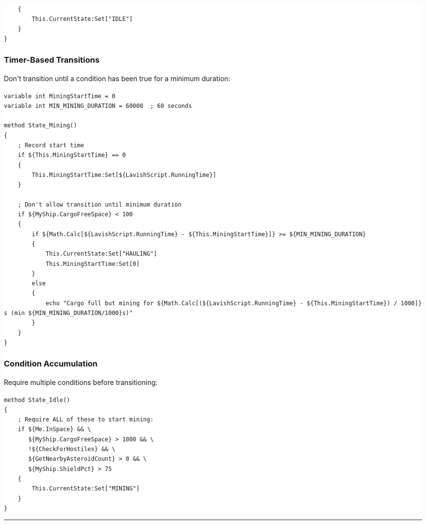 ```lavish
    {
        This.CurrentState:Set["IDLE"]
    }
}
```

### Timer-Based Transitions

Don't transition until a condition has been true for a minimum duration:

```lavish
variable int MiningStartTime = 0
variable int MIN_MINING_DURATION = 60000  ; 60 seconds

method State_Mining()
{
    ; Record start time
    if ${This.MiningStartTime} == 0
    {
        This.MiningStartTime:Set[${LavishScript.RunningTime}]
    }

    ; Don't allow transition until minimum duration
    if ${MyShip.CargoFreeSpace} < 100
    {
        if ${Math.Calc[${LavishScript.RunningTime} - ${This.MiningStartTime}]} >= ${MIN_MINING_DURATION}
        {
            This.CurrentState:Set["HAULING"]
            This.MiningStartTime:Set[0]
        }
        else
        {
            echo "Cargo full but mining for ${Math.Calc[(${LavishScript.RunningTime} - ${This.MiningStartTime}) / 1000]}s (min ${MIN_MINING_DURATION/1000}s)"
        }
    }
}
```

### Condition Accumulation

Require multiple conditions before transitioning:

```lavish
method State_Idle()
{
    ; Require ALL of these to start mining:
    if ${Me.InSpace} && \
       ${MyShip.CargoFreeSpace} > 1000 && \
       !${CheckForHostiles} && \
       ${GetNearbyAsteroidCount} > 0 && \
       ${MyShip.ShieldPct} > 75
    {
        This.CurrentState:Set["MINING"]
    }
}
```

---
